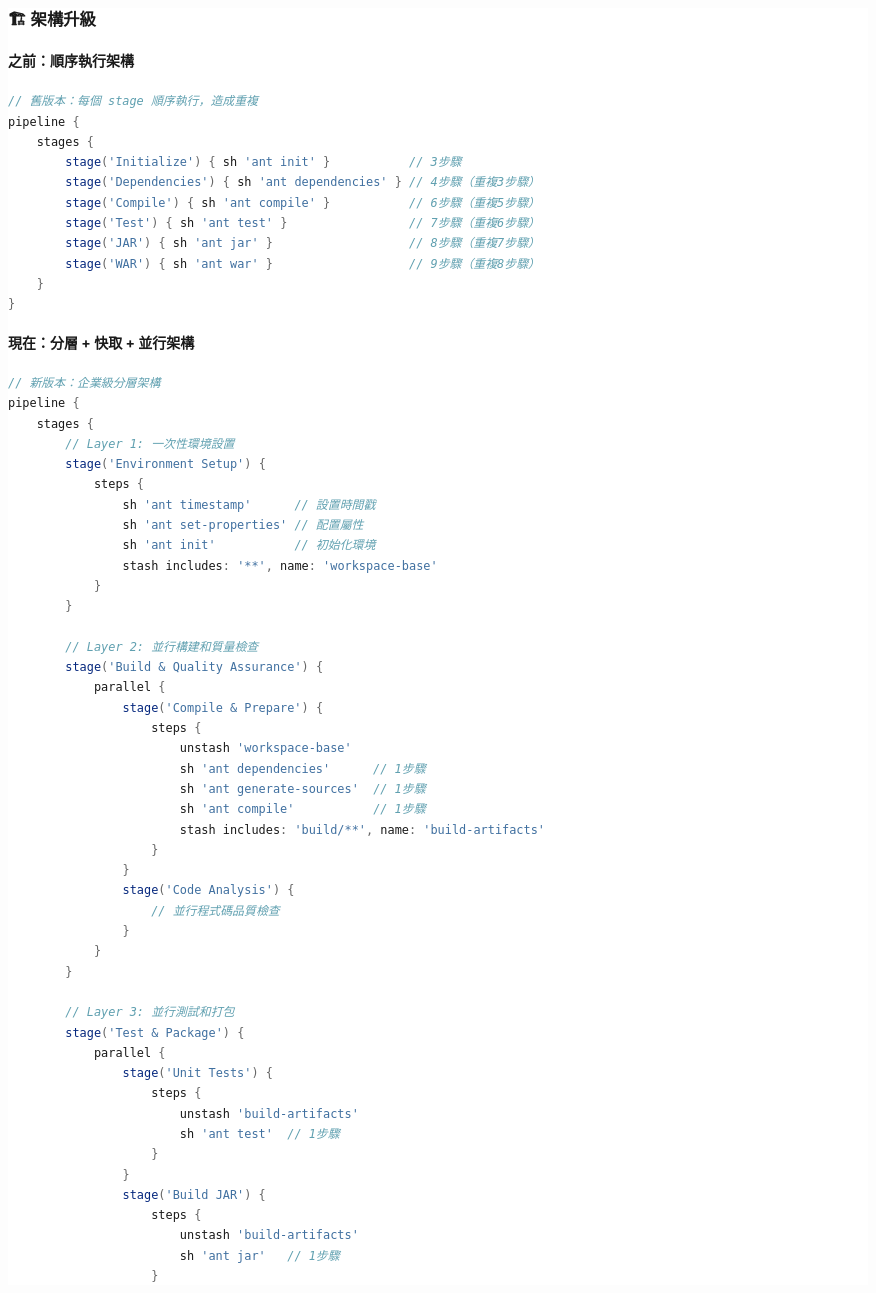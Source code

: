 ### 🏗️ **架構升級**

#### **之前：順序執行架構**
```groovy
// 舊版本：每個 stage 順序執行，造成重複
pipeline {
    stages {
        stage('Initialize') { sh 'ant init' }           // 3步驟
        stage('Dependencies') { sh 'ant dependencies' } // 4步驟（重複3步驟）
        stage('Compile') { sh 'ant compile' }           // 6步驟（重複5步驟）
        stage('Test') { sh 'ant test' }                 // 7步驟（重複6步驟）
        stage('JAR') { sh 'ant jar' }                   // 8步驟（重複7步驟）
        stage('WAR') { sh 'ant war' }                   // 9步驟（重複8步驟）
    }
}
```

#### **現在：分層 + 快取 + 並行架構**
```groovy
// 新版本：企業級分層架構
pipeline {
    stages {
        // Layer 1: 一次性環境設置
        stage('Environment Setup') {
            steps {
                sh 'ant timestamp'      // 設置時間戳
                sh 'ant set-properties' // 配置屬性
                sh 'ant init'           // 初始化環境
                stash includes: '**', name: 'workspace-base'
            }
        }
        
        // Layer 2: 並行構建和質量檢查
        stage('Build & Quality Assurance') {
            parallel {
                stage('Compile & Prepare') {
                    steps {
                        unstash 'workspace-base'
                        sh 'ant dependencies'      // 1步驟
                        sh 'ant generate-sources'  // 1步驟  
                        sh 'ant compile'           // 1步驟
                        stash includes: 'build/**', name: 'build-artifacts'
                    }
                }
                stage('Code Analysis') {
                    // 並行程式碼品質檢查
                }
            }
        }
        
        // Layer 3: 並行測試和打包
        stage('Test & Package') {
            parallel {
                stage('Unit Tests') {
                    steps {
                        unstash 'build-artifacts'
                        sh 'ant test'  // 1步驟
                    }
                }
                stage('Build JAR') {
                    steps {
                        unstash 'build-artifacts'  
                        sh 'ant jar'   // 1步驟
                    }
```